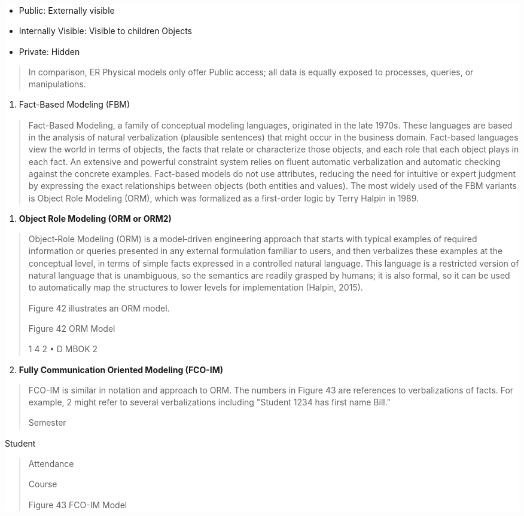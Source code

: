 -   Public: Externally visible

-   Internally Visible: Visible to children Objects

-   Private: Hidden

> In comparison, ER Physical models only offer Public access; all data
> is equally exposed to processes, queries, or manipulations.

1.  Fact-Based Modeling (FBM)

> Fact-Based Modeling, a family of conceptual modeling languages,
> originated in the late 1970s. These languages are based in the
> analysis of natural verbalization (plausible sentences) that might
> occur in the business domain. Fact-based languages view the world in
> terms of objects, the facts that relate or characterize those objects,
> and each role that each object plays in each fact. An extensive and
> powerful constraint system relies on fluent automatic verbalization
> and automatic checking against the concrete examples. Fact-based
> models do not use attributes, reducing the need for intuitive or
> expert judgment by expressing the exact relationships between objects
> (both entities and values). The most widely used of the FBM variants
> is Object Role Modeling (ORM), which was formalized as a first-order
> logic by Terry Halpin in 1989.

1.  **Object Role Modeling (ORM or ORM2)**

> Object‐Role Modeling (ORM) is a model‐driven engineering approach that
> starts with typical examples of required information or queries
> presented in any external formulation familiar to users, and then
> verbalizes these examples at the conceptual level, in terms of simple
> facts expressed in a controlled natural language. This language is a
> restricted version of natural language that is unambiguous, so the
> semantics are readily grasped by humans; it is also formal, so it can
> be used to automatically map the structures to lower levels for
> implementation (Halpin, 2015).
>
> Figure 42 illustrates an ORM model.
>
> Figure 42 ORM Model
>
> 1 4 2 • D MBOK 2

2.  **Fully Communication Oriented Modeling (FCO-IM)**

> FCO-IM is similar in notation and approach to ORM. The numbers in
> Figure 43 are references to verbalizations of facts. For example, 2
> might refer to several verbalizations including "Student 1234 has
> first name Bill."
>
> Semester

Student

> Attendance
>
> Course
>
> Figure 43 FCO-IM Model
